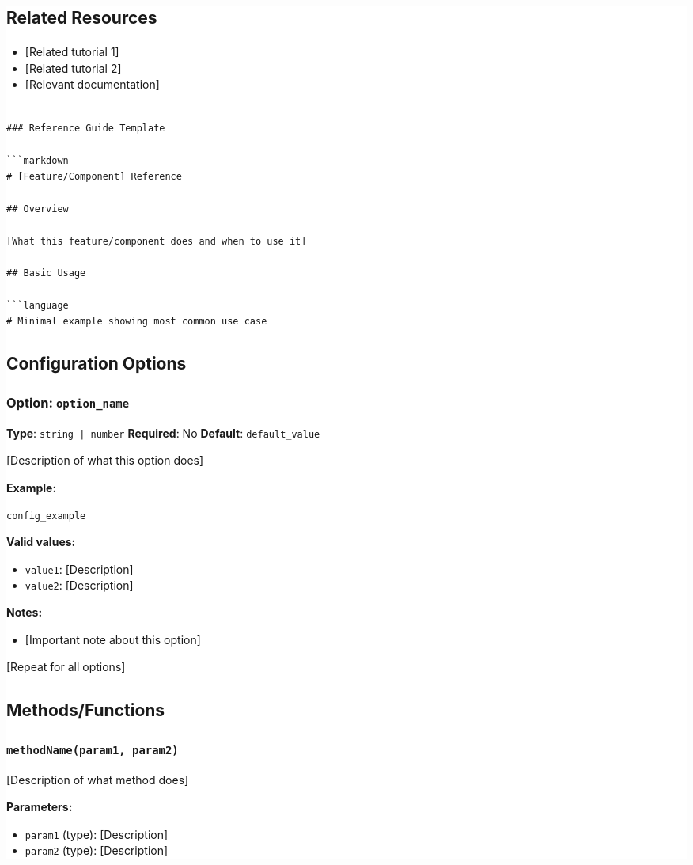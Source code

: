 ## Related Resources

- [Related tutorial 1]
- [Related tutorial 2]
- [Relevant documentation]
```

### Reference Guide Template

```markdown
# [Feature/Component] Reference

## Overview

[What this feature/component does and when to use it]

## Basic Usage

```language
# Minimal example showing most common use case
```

## Configuration Options

### Option: `option_name`

**Type**: `string | number`
**Required**: No
**Default**: `default_value`

[Description of what this option does]

**Example:**
```language
config_example
```

**Valid values:**
- `value1`: [Description]
- `value2`: [Description]

**Notes:**
- [Important note about this option]

[Repeat for all options]

## Methods/Functions

### `methodName(param1, param2)`

[Description of what method does]

**Parameters:**
- `param1` (type): [Description]
- `param2` (type): [Description]
